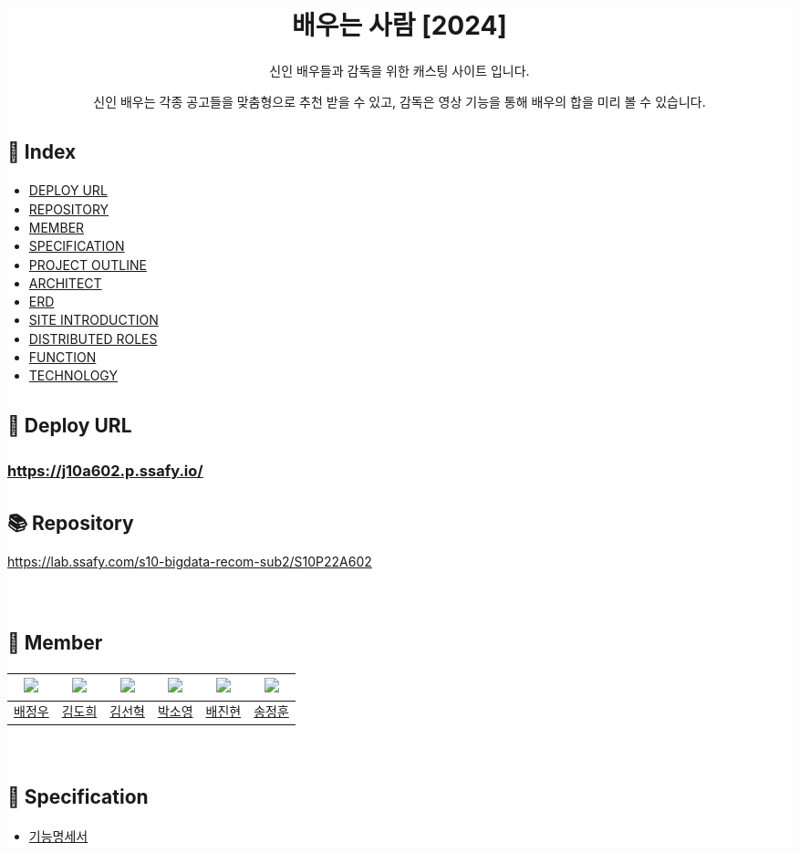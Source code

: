 <div align="center">
<h1>배우는 사람 [2024]</h1>
</div>

<div align="center">신인 배우들과 감독을 위한 캐스팅 사이트 입니다. 

신인 배우는 각종 공고들을 맞춤형으로 추천 받을 수 있고, 감독은 영상 기능을 통해 배우의 합을 미리 볼 수 있습니다.
</div>

## 📜 Index

- [DEPLOY URL](#deploy)
- [REPOSITORY](#repo)
- [MEMBER](#member)
- [SPECIFICATION](#specific)
- [PROJECT OUTLINE](#outline)
- [ARCHITECT](#architect)
- [ERD](#erd)
- [SITE INTRODUCTION](#intro)
- [DISTRIBUTED ROLES](#roles)
- [FUNCTION](#function)
- [TECHNOLOGY](#technology)

<a name="deploy"></a>

## 🔗 Deploy URL

### https://j10a602.p.ssafy.io/

<a name="repo"></a>

## 📚 Repository

https://lab.ssafy.com/s10-bigdata-recom-sub2/S10P22A602

<br>

<a name="member"></a>

## 🤝 Member

| <a href="https://github.com/각자이름"><img src="https://github.com/각자이름.png" width="120"/></a> | <a href="https://github.com/sjhjack"><img src="https://github.com/sjhjack.png" width="120"/></a> | <a href="https://github.com/각자이름"><img src="https://github.com/각자이름.png" width="120"/></a> | <a href="https://github.com/MuRing"><img src="https://github.com/MuRing.png" width="120"/></a> | <a href="https://github.com/각자이름"><img src="https://github.com/각자이름.png" width="120"/></a> | <a href="https://github.com/sjhjack"><img src="https://github.com/sjhjack.png" width="120"/></a> |
|:------------------------------------------------------------------------------------------:|:------------------------------------------------------------------------------------------------:|:------------------------------------------------------------------------------------------:|:----------------------------------------------------------------------------------------------:|:------------------------------------------------------------------------------------------:|:------------------------------------------------------------------------------------------------:|
|                                          [배정우]()                                           |                                             [김도희]()                                              |                                          [김선혁]()                                           |                                [박소영]()                                |                                          [배진현]()                                           |                                             [송정훈](https://github.com/sjhjack)                                              |

<br>

<a name="specific"></a>

## 📝 Specification

- [기능명세서](https://www.notion.so/API-327658a0325645d78922ef5a9aaf04f5)
